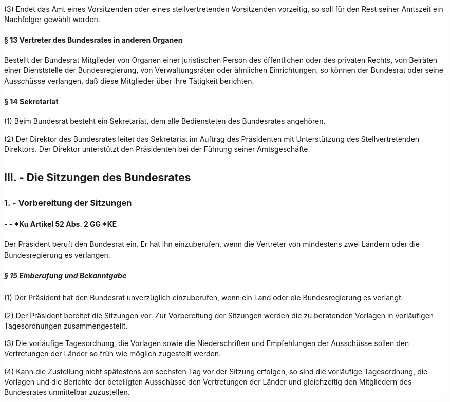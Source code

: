 (3) Endet das Amt eines Vorsitzenden oder eines stellvertretenden
Vorsitzenden vorzeitig, so soll für den Rest seiner Amtszeit ein
Nachfolger gewählt werden.


#### § 13 Vertreter des Bundesrates in anderen Organen

Bestellt der Bundesrat Mitglieder von Organen einer juristischen
Person des öffentlichen oder des privaten Rechts, von Beiräten einer
Dienststelle der Bundesregierung, von Verwaltungsräten oder ähnlichen
Einrichtungen, so können der Bundesrat oder seine Ausschüsse
verlangen, daß diese Mitglieder über ihre Tätigkeit berichten.


#### § 14 Sekretariat

(1) Beim Bundesrat besteht ein Sekretariat, dem alle Bediensteten des
Bundesrates angehören.

(2) Der Direktor des Bundesrates leitet das Sekretariat im Auftrag des
Präsidenten mit Unterstützung des Stellvertretenden Direktors. Der
Direktor unterstützt den Präsidenten bei der Führung seiner
Amtsgeschäfte.


## III. - Die Sitzungen des Bundesrates



### 1. - Vorbereitung der Sitzungen



#### - - *Ku Artikel 52 Abs. 2 GG *KE

Der Präsident beruft den Bundesrat ein. Er hat ihn einzuberufen, wenn
die Vertreter von mindestens zwei Ländern oder die Bundesregierung es
verlangen.


##### § 15 Einberufung und Bekanntgabe

(1) Der Präsident hat den Bundesrat unverzüglich einzuberufen, wenn
ein Land oder die Bundesregierung es verlangt.

(2) Der Präsident bereitet die Sitzungen vor. Zur Vorbereitung der
Sitzungen werden die zu beratenden Vorlagen in vorläufigen
Tagesordnungen zusammengestellt.

(3) Die vorläufige Tagesordnung, die Vorlagen sowie die
Niederschriften und Empfehlungen der Ausschüsse sollen den
Vertretungen der Länder so früh wie möglich zugestellt werden.

(4) Kann die Zustellung nicht spätestens am sechsten Tag vor der
Sitzung erfolgen, so sind die vorläufige Tagesordnung, die Vorlagen
und die Berichte der beteiligten Ausschüsse den Vertretungen der
Länder und gleichzeitig den Mitgliedern des Bundesrates unmittelbar
zuzustellen.
